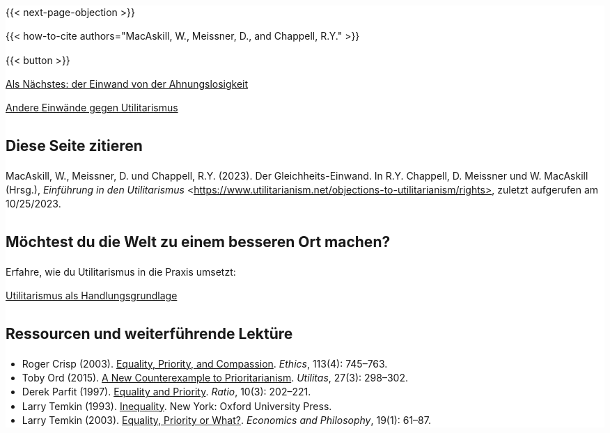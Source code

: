 {{< next-page-objection >}}

{{< how-to-cite authors="MacAskill, W., Meissner, D., and Chappell, R.Y." >}}

{{< button >}}

[Als Nächstes: der Einwand von der Ahnungslosigkeit](https://utilitarianism.net/objections-to-utilitarianism/cluelessness/)

[Andere Einwände gegen Utilitarismus](https://utilitarianism.net/objections-to-utilitarianism#specific-objections-against-utilitarianism)

## Diese Seite zitieren

MacAskill, W., Meissner, D. und Chappell, R.Y. (2023). Der Gleichheits-Einwand. In R.Y. Chappell, D. Meissner und W. MacAskill (Hrsg.), _Einführung in den Utilitarismus_ &lt;https://www.utilitarianism.net/objections-to-utilitarianism/rights>, zuletzt aufgerufen am 10/25/2023.

## Möchtest du die Welt zu einem besseren Ort machen?

Erfahre, wie du Utilitarismus in die Praxis umsetzt:

[Utilitarismus als Handlungsgrundlage](https://utilitarianism.net/acting-on-utilitarianism)

## Ressourcen und weiterführende Lektüre

* Roger Crisp (2003). [Equality, Priority, and Compassion](https://www.jstor.org/stable/10.1086/373954?seq=1). _Ethics_, 113(4): 745–763.
* Toby Ord (2015). [A New Counterexample to Prioritarianism](http://amirrorclear.net/files/a-new-counterexample-to-prioritarianism.pdf). _Utilitas_, 27(3): 298–302.
* Derek Parfit (1997). [Equality and Priority](https://www.philosophy.rutgers.edu/joomlatools-files/docman-files/3ParfitEqualityorPriority2000.pdf). _Ratio_, 10(3): 202–221.
* Larry Temkin (1993). [Inequality](https://global.oup.com/academic/product/inequality-9780195111491). New York: Oxford University Press.
* Larry Temkin (2003). [Equality, Priority or What?](https://www.cambridge.org/core/journals/economics-and-philosophy/article/equality-priority-or-what/9FEEDE10582AE359AAB4EF545EDCD201). _Economics and Philosophy_, 19(1): 61–87.

[^1]:
     Greene, J. (2013). _Moral Tribes: Emotion, Reason, and the Gap Between Us and Them_. New York: The Penguin Press. Kapitel 10.

[^2]:
     Vgl. Drupp et al. (2018). [Discounting Disentangled](http://www.lse.ac.uk/GranthamInstitute/wp-content/uploads/2015/06/Working-Paper-172-Drupp-et-al.pdf). _American Economic Journal: Economic Policy_. 10(4): 109–134.

[^3]:
     Parfit, D. (1997). [Equality and Priority](https://dx.doi.org/10.1111/1467-9329.00041). _Ratio_, 10(3): 202–221.

[^4]:
     Dies lässt jedoch die Wahl zwischen dem [Prioritarismus](https://utilitarianism.net/near-utilitarian-alternatives#prioritarianism), der den Interessen der am schlechtesten Gestellten mehr Gewicht verleiht, und der [gleichberechtigten Berücksichtigung von Interessen](https://utilitarianism.net/types-of-utilitarianism#impartiality-and-the-equal-consideration-of-interests) durch den Utilitarismus offen.
